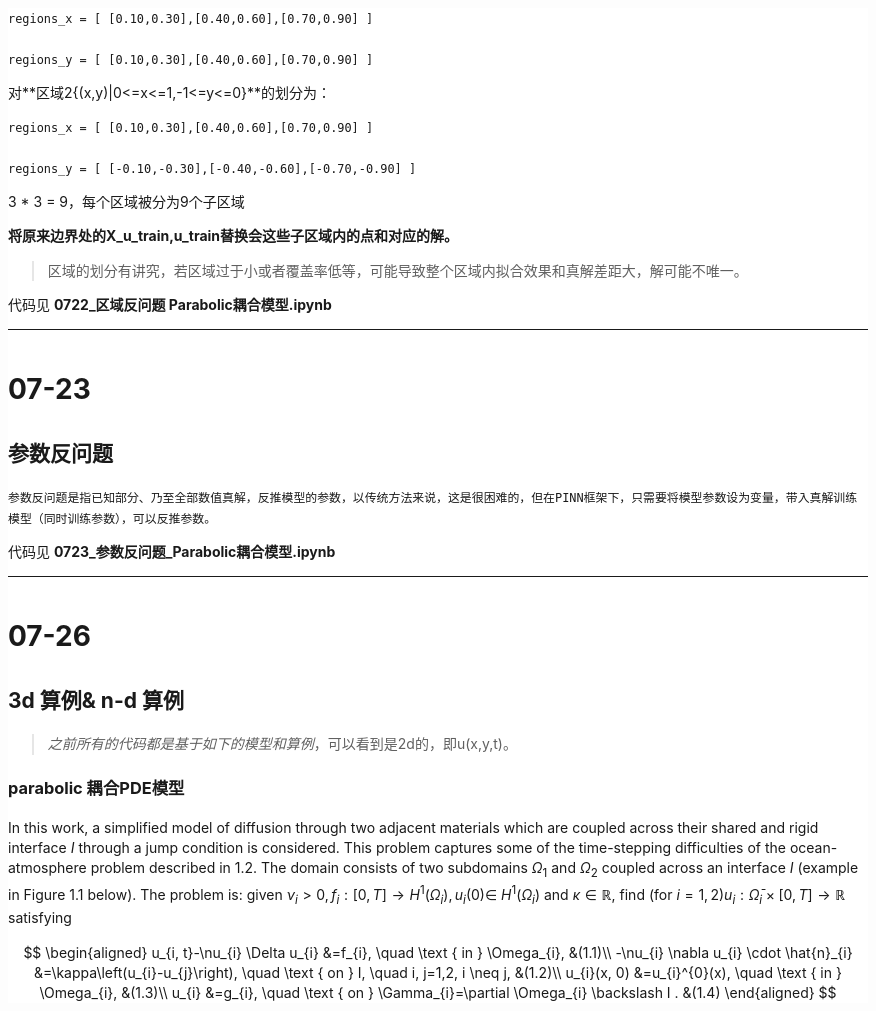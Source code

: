     regions_x = [ [0.10,0.30],[0.40,0.60],[0.70,0.90] ]
    
    regions_y = [ [0.10,0.30],[0.40,0.60],[0.70,0.90] ]

对**区域2{(x,y)|0<=x<=1,-1<=y<=0}**的划分为：

    regions_x = [ [0.10,0.30],[0.40,0.60],[0.70,0.90] ]
    
    regions_y = [ [-0.10,-0.30],[-0.40,-0.60],[-0.70,-0.90] ]

3 * 3 = 9，每个区域被分为9个子区域

**将原来边界处的X_u_train,u_train替换会这些子区域内的点和对应的解。**

> 区域的划分有讲究，若区域过于小或者覆盖率低等，可能导致整个区域内拟合效果和真解差距大，解可能不唯一。

代码见 **0722_区域反问题 Parabolic耦合模型.ipynb**

---

# 07-23

## 参数反问题

    参数反问题是指已知部分、乃至全部数值真解，反推模型的参数，以传统方法来说，这是很困难的，但在PINN框架下，只需要将模型参数设为变量，带入真解训练模型（同时训练参数），可以反推参数。

代码见 **0723_参数反问题_Parabolic耦合模型.ipynb**

---

# 07-26

## 3d 算例& n-d 算例

> *之前所有的代码都是基于如下的模型和算例*，可以看到是2d的，即u(x,y,t)。

### **parabolic 耦合PDE模型**

 In this work, a simplified model of diffusion through two adjacent materials which are coupled across their shared and rigid interface $I$ through a jump condition is considered. This problem captures some of the time-stepping difficulties of the ocean-atmosphere problem described in 1.2. The domain consists of two subdomains $\Omega_{1}$ and $\Omega_{2}$ coupled across an interface $I$ (example in Figure $1.1$ below). The problem is: given $\nu_{i}>0, f_{i}:[0, T] \rightarrow H^{1}\left(\Omega_{i}\right), u_{i}(0) \in$ $H^{1}\left(\Omega_{i}\right)$ and $\kappa \in \mathbb{R}$, find (for $\left.i=1,2\right) u_{i}: \bar{\Omega}_{i} \times[0, T] \rightarrow \mathbb{R}$ satisfying

$$
\begin{aligned}
u_{i, t}-\nu_{i} \Delta u_{i} &=f_{i}, \quad \text { in } \Omega_{i}, &(1.1)\\
-\nu_{i} \nabla u_{i} \cdot \hat{n}_{i} &=\kappa\left(u_{i}-u_{j}\right), \quad \text { on } I, \quad i, j=1,2, i \neq j, &(1.2)\\
u_{i}(x, 0) &=u_{i}^{0}(x), \quad \text { in } \Omega_{i}, &(1.3)\\
u_{i} &=g_{i}, \quad \text { on } \Gamma_{i}=\partial \Omega_{i} \backslash I . &(1.4)
\end{aligned}
$$
